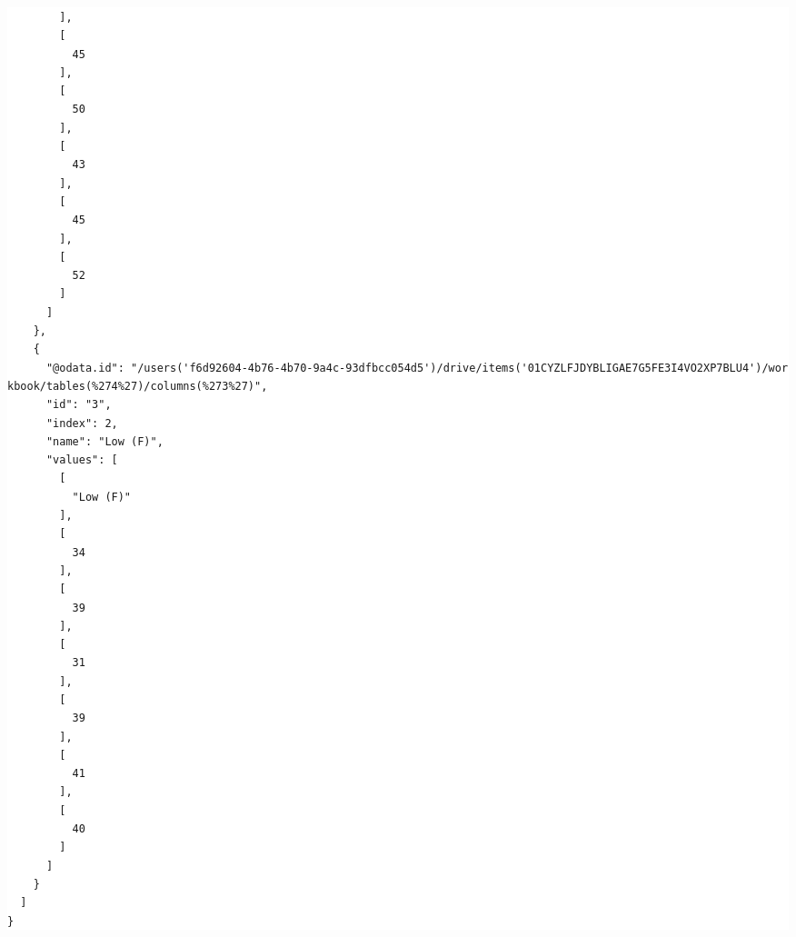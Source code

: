 ```http
        ],
        [
          45
        ],
        [
          50
        ],
        [
          43
        ],
        [
          45
        ],
        [
          52
        ]
      ]
    },
    {
      "@odata.id": "/users('f6d92604-4b76-4b70-9a4c-93dfbcc054d5')/drive/items('01CYZLFJDYBLIGAE7G5FE3I4VO2XP7BLU4')/workbook/tables(%274%27)/columns(%273%27)",
      "id": "3",
      "index": 2,
      "name": "Low (F)",
      "values": [
        [
          "Low (F)"
        ],
        [
          34
        ],
        [
          39
        ],
        [
          31
        ],
        [
          39
        ],
        [
          41
        ],
        [
          40
        ]
      ]
    }
  ]
}
```
